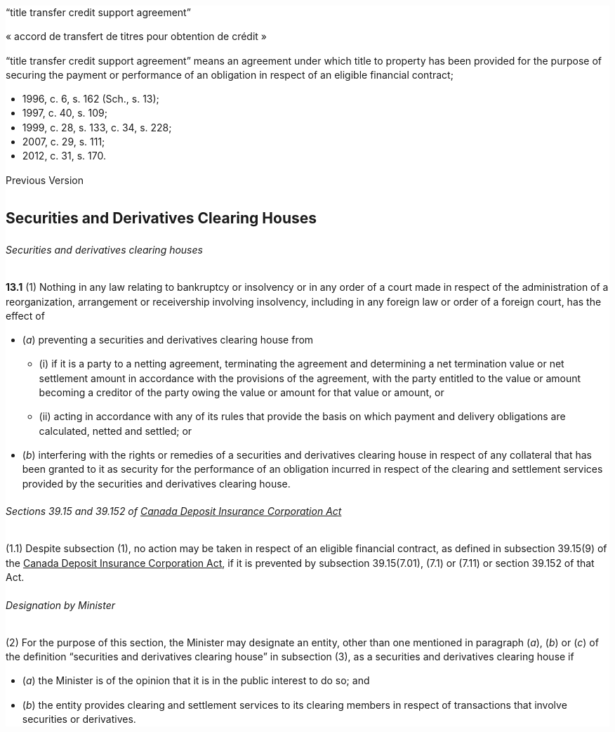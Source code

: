 “title transfer credit support agreement”

« accord de transfert de titres pour obtention de crédit »

    

“title transfer credit support agreement” means an agreement under which title to property has been provided for the purpose of securing the payment or performance of an obligation in respect of an eligible financial contract;

  * 1996, c. 6, s. 162 (Sch., s. 13);
  * 1997, c. 40, s. 109;
  * 1999, c. 28, s. 133, c. 34, s. 228;
  * 2007, c. 29, s. 111;
  * 2012, c. 31, s. 170.

Previous Version

## Securities and Derivatives Clearing Houses

###### Securities and derivatives clearing houses

**13.1** (1) Nothing in any law relating to bankruptcy or insolvency or in any order of a court made in respect of the administration of a reorganization, arrangement or receivership involving insolvency, including in any foreign law or order of a foreign court, has the effect of

  * (_a_) preventing a securities and derivatives clearing house from

    * (i) if it is a party to a netting agreement, terminating the agreement and determining a net termination value or net settlement amount in accordance with the provisions of the agreement, with the party entitled to the value or amount becoming a creditor of the party owing the value or amount for that value or amount, or

    * (ii) acting in accordance with any of its rules that provide the basis on which payment and delivery obligations are calculated, netted and settled; or

  * (_b_) interfering with the rights or remedies of a securities and derivatives clearing house in respect of any collateral that has been granted to it as security for the performance of an obligation incurred in respect of the clearing and settlement services provided by the securities and derivatives clearing house.

###### Sections 39.15 and 39.152 of [Canada Deposit Insurance Corporation Act](/canada/eng/acts/C/C-3.md)

(1.1) Despite subsection (1), no action may be taken in respect of an eligible financial contract, as defined in subsection 39.15(9) of the [Canada Deposit Insurance Corporation Act](/canada/eng/acts/C/C-3.md), if it is prevented by subsection 39.15(7.01), (7.1) or (7.11) or section 39.152 of that Act.

###### Designation by Minister

(2) For the purpose of this section, the Minister may designate an entity, other than one mentioned in paragraph (_a_), (_b_) or (_c_) of the definition “securities and derivatives clearing house” in subsection (3), as a securities and derivatives clearing house if

  * (_a_) the Minister is of the opinion that it is in the public interest to do so; and

  * (_b_) the entity provides clearing and settlement services to its clearing members in respect of transactions that involve securities or derivatives.
